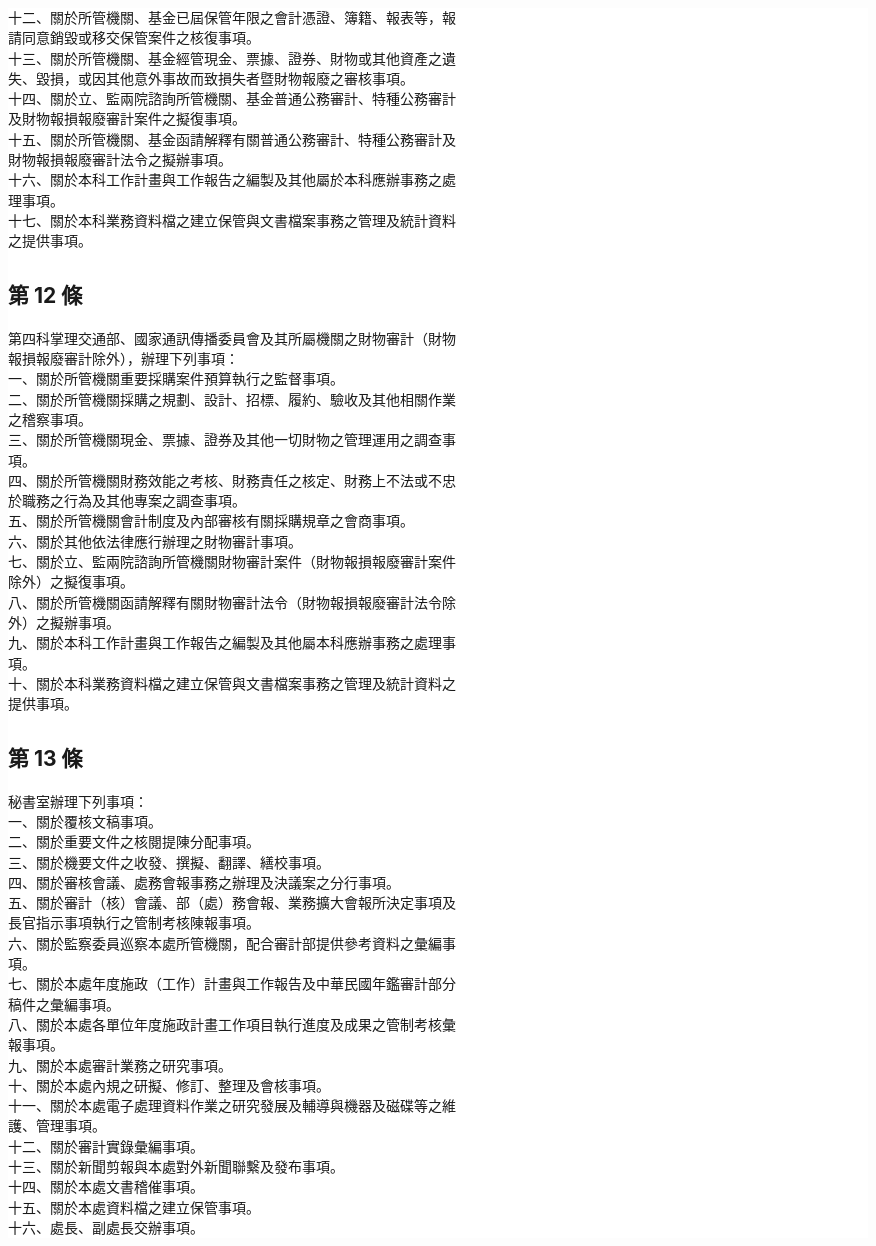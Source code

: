 十二、關於所管機關、基金已屆保管年限之會計憑證、簿籍、報表等，報  
      請同意銷毀或移交保管案件之核復事項。  
十三、關於所管機關、基金經管現金、票據、證券、財物或其他資產之遺  
      失、毀損，或因其他意外事故而致損失者暨財物報廢之審核事項。  
十四、關於立、監兩院諮詢所管機關、基金普通公務審計、特種公務審計  
      及財物報損報廢審計案件之擬復事項。  
十五、關於所管機關、基金函請解釋有關普通公務審計、特種公務審計及  
      財物報損報廢審計法令之擬辦事項。  
十六、關於本科工作計畫與工作報告之編製及其他屬於本科應辦事務之處  
      理事項。  
十七、關於本科業務資料檔之建立保管與文書檔案事務之管理及統計資料  
      之提供事項。

第 12 條
--------
第四科掌理交通部、國家通訊傳播委員會及其所屬機關之財物審計（財物  
報損報廢審計除外），辦理下列事項：  
一、關於所管機關重要採購案件預算執行之監督事項。  
二、關於所管機關採購之規劃、設計、招標、履約、驗收及其他相關作業  
    之稽察事項。  
三、關於所管機關現金、票據、證券及其他一切財物之管理運用之調查事  
    項。  
四、關於所管機關財務效能之考核、財務責任之核定、財務上不法或不忠  
    於職務之行為及其他專案之調查事項。  
五、關於所管機關會計制度及內部審核有關採購規章之會商事項。  
六、關於其他依法律應行辦理之財物審計事項。  
七、關於立、監兩院諮詢所管機關財物審計案件（財物報損報廢審計案件  
    除外）之擬復事項。  
八、關於所管機關函請解釋有關財物審計法令（財物報損報廢審計法令除  
    外）之擬辦事項。  
九、關於本科工作計畫與工作報告之編製及其他屬本科應辦事務之處理事  
    項。  
十、關於本科業務資料檔之建立保管與文書檔案事務之管理及統計資料之  
    提供事項。

第 13 條
--------
秘書室辦理下列事項：  
一、關於覆核文稿事項。  
二、關於重要文件之核閱提陳分配事項。  
三、關於機要文件之收發、撰擬、翻譯、繕校事項。  
四、關於審核會議、處務會報事務之辦理及決議案之分行事項。  
五、關於審計（核）會議、部（處）務會報、業務擴大會報所決定事項及  
    長官指示事項執行之管制考核陳報事項。  
六、關於監察委員巡察本處所管機關，配合審計部提供參考資料之彙編事  
    項。  
七、關於本處年度施政（工作）計畫與工作報告及中華民國年鑑審計部分  
    稿件之彙編事項。  
八、關於本處各單位年度施政計畫工作項目執行進度及成果之管制考核彙  
    報事項。  
九、關於本處審計業務之研究事項。  
十、關於本處內規之研擬、修訂、整理及會核事項。  
十一、關於本處電子處理資料作業之研究發展及輔導與機器及磁碟等之維  
      護、管理事項。  
十二、關於審計實錄彙編事項。  
十三、關於新聞剪報與本處對外新聞聯繫及發布事項。  
十四、關於本處文書稽催事項。  
十五、關於本處資料檔之建立保管事項。  
十六、處長、副處長交辦事項。
